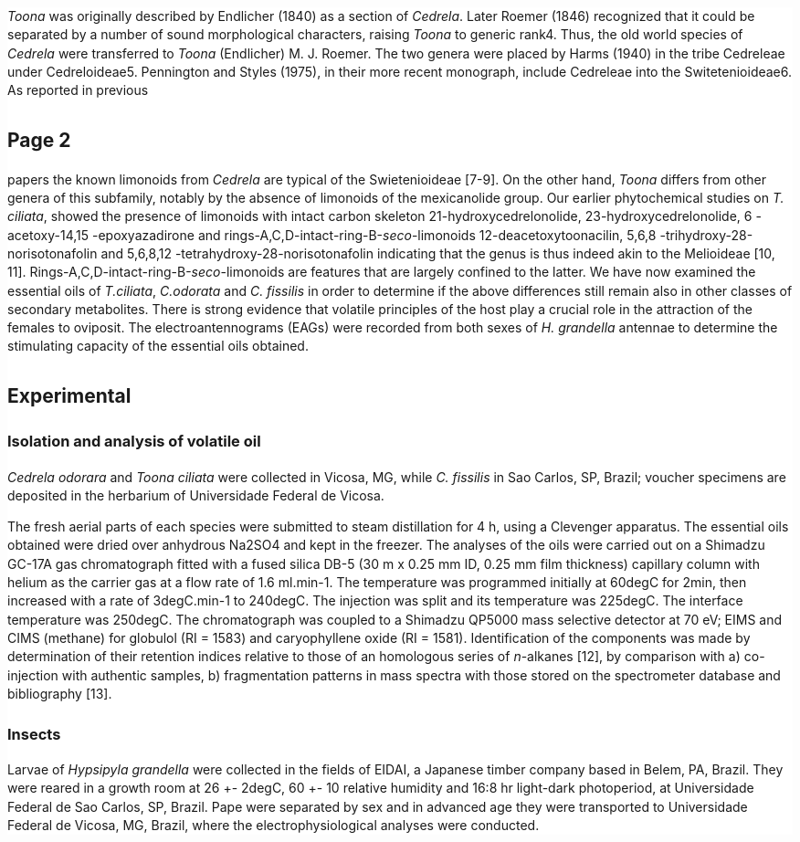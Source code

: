 _Toona_ was originally described by Endlicher (1840) as a section of _Cedrela_. Later Roemer (1846) recognized that it could be separated by a number of sound morphological characters, raising _Toona_ to generic rank4. Thus, the old world species of _Cedrela_ were transferred to _Toona_ (Endlicher) M. J. Roemer. The two genera were placed by Harms (1940) in the tribe Cedreleae under Cedreloideae5. Pennington and Styles (1975), in their more recent monograph, include Cedreleae into the Switetenioideae6. As reported in previous

## Page 2

papers the known limonoids from _Cedrela_ are typical of the Swietenioideae [7-9]. On the other hand, _Toona_ differs from other genera of this subfamily, notably by the absence of limonoids of the mexicanolide group. Our earlier phytochemical studies on _T. ciliata_, showed the presence of limonoids with intact carbon skeleton 21-hydroxycedrelonolide, 23-hydroxycedrelonolide, 6 -acetoxy-14,15 -epoxyazadirone and rings-A,C,D-intact-ring-B-_seco_-limonoids 12-deacetoxytoonacilin, 5,6,8 -trihydroxy-28-norisotonafolin and 5,6,8,12 -tetrahydroxy-28-norisotonafolin indicating that the genus is thus indeed akin to the Melioideae [10, 11]. Rings-A,C,D-intact-ring-B-_seco_-limonoids are features that are largely confined to the latter. We have now examined the essential oils of _T.ciliata_, _C.odorata_ and _C. fissilis_ in order to determine if the above differences still remain also in other classes of secondary metabolites. There is strong evidence that volatile principles of the host play a crucial role in the attraction of the females to oviposit. The electroantennograms (EAGs) were recorded from both sexes of _H. grandella_ antennae to determine the stimulating capacity of the essential oils obtained.

## Experimental

### Isolation and analysis of volatile oil

_Cedrela odorara_ and _Toona ciliata_ were collected in Vicosa, MG, while _C. fissilis_ in Sao Carlos, SP, Brazil; voucher specimens are deposited in the herbarium of Universidade Federal de Vicosa.

The fresh aerial parts of each species were submitted to steam distillation for 4 h, using a Clevenger apparatus. The essential oils obtained were dried over anhydrous Na2SO4 and kept in the freezer. The analyses of the oils were carried out on a Shimadzu GC-17A gas chromatograph fitted with a fused silica DB-5 (30 m x 0.25 mm ID, 0.25 mm film thickness) capillary column with helium as the carrier gas at a flow rate of 1.6 ml.min-1. The temperature was programmed initially at 60degC for 2min, then increased with a rate of 3degC.min-1 to 240degC. The injection was split and its temperature was 225degC. The interface temperature was 250degC. The chromatograph was coupled to a Shimadzu QP5000 mass selective detector at 70 eV; EIMS and CIMS (methane) for globulol (RI = 1583) and caryophyllene oxide (RI = 1581). Identification of the components was made by determination of their retention indices relative to those of an homologous series of _n_-alkanes [12], by comparison with a) co-injection with authentic samples, b) fragmentation patterns in mass spectra with those stored on the spectrometer database and bibliography [13].

### Insects

Larvae of _Hypsipyla grandella_ were collected in the fields of EIDAI, a Japanese timber company based in Belem, PA, Brazil. They were reared in a growth room at 26 +- 2degC, 60 +- 10 relative humidity and 16:8 hr light-dark photoperiod, at Universidade Federal de Sao Carlos, SP, Brazil. Pape were separated by sex and in advanced age they were transported to Universidade Federal de Vicosa, MG, Brazil, where the electrophysiological analyses were conducted.
